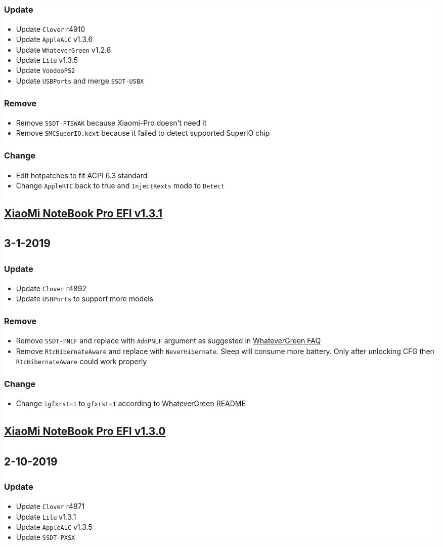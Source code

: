 ### Update
  - Update `Clover` r4910
  - Update `AppleALC` v1.3.6
  - Update `WhateverGreen` v1.2.8
  - Update `Lilu` v1.3.5
  - Update `VoodooPS2`
  - Update `USBPorts` and merge `SSDT-USBX`

### Remove
  - Remove `SSDT-PTSWAK` because Xiaomi-Pro doesn't need it
  - Remove `SMCSuperIO.kext` because it failed to detect supported SuperIO chip

### Change
  - Edit hotpatches to fit ACPI 6.3 standard
  - Change `AppleRTC` back to true and `InjectKexts` mode to `Detect`


## [XiaoMi NoteBook Pro EFI v1.3.1](https://github.com/daliansky/XiaoMi-Pro-Hackintosh/releases/tag/v1.3.1)
## 3-1-2019

### Update
  - Update `Clover` r4892
  - Update `USBPorts` to support more models

### Remove
  - Remove `SSDT-PNLF` and replace with `AddPNLF` argument as suggested in [WhateverGreen FAQ](https://github.com/acidanthera/WhateverGreen/blob/master/Manual/FAQ.IntelHD.en.md#adjusting-the-brightness-on-a-laptop)
  - Remove `RtcHibernateAware` and replace with `NeverHibernate`. Sleep will consume more battery. Only after unlocking CFG then `RtcHibernateAware` could work properly

### Change
  - Change `igfxrst=1` to `gfxrst=1` according to [WhateverGreen README](https://github.com/acidanthera/WhateverGreen/blob/master/README.md)


## [XiaoMi NoteBook Pro EFI v1.3.0](https://github.com/daliansky/XiaoMi-Pro-Hackintosh/releases/tag/v1.3.0)
## 2-10-2019

### Update
  - Update `Clover` r4871
  - Update `Lilu` v1.3.1
  - Update `AppleALC` v1.3.5
  - Update `SSDT-PXSX`
